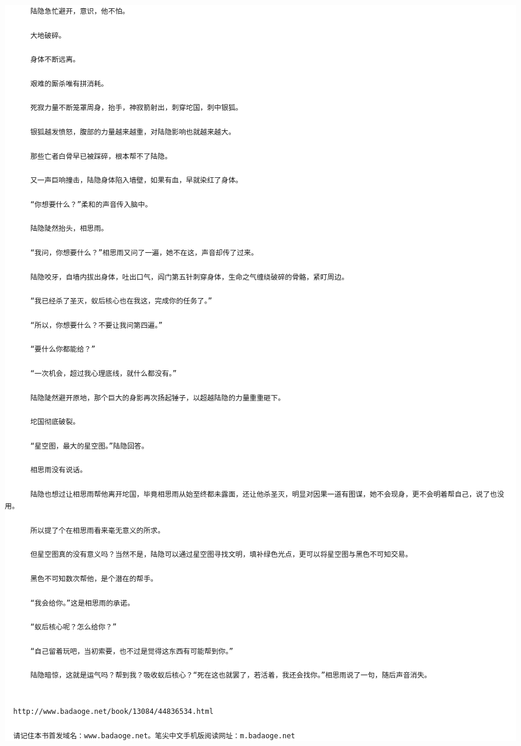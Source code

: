           陆隐急忙避开，意识，他不怕。
      
          大地破碎。
      
          身体不断远离。
      
          艰难的厮杀唯有拼消耗。
      
          死寂力量不断笼罩周身，抬手，神寂箭射出，刺穿坨国，刺中银狐。
      
          银狐越发愤怒，腹部的力量越来越重，对陆隐影响也就越来越大。
      
          那些亡者白骨早已被踩碎，根本帮不了陆隐。
      
          又一声巨响撞击，陆隐身体陷入墙壁，如果有血，早就染红了身体。
      
          “你想要什么？”柔和的声音传入脑中。
      
          陆隐陡然抬头，相思雨。
      
          “我问，你想要什么？”相思雨又问了一遍，她不在这，声音却传了过来。
      
          陆隐咬牙，自墙内拔出身体，吐出口气，阎门第五针刺穿身体，生命之气缠绕破碎的骨骼，紧盯周边。
      
          “我已经杀了圣灭，蚁后核心也在我这，完成你的任务了。”
      
          “所以，你想要什么？不要让我问第四遍。”
      
          “要什么你都能给？”
      
          “一次机会，超过我心理底线，就什么都没有。”
      
          陆隐陡然避开原地，那个巨大的身影再次扬起锤子，以超越陆隐的力量重重砸下。
      
          坨国彻底破裂。
      
          “星空图，最大的星空图。”陆隐回答。
      
          相思雨没有说话。
      
          陆隐也想过让相思雨帮他离开坨国，毕竟相思雨从始至终都未露面，还让他杀圣灭，明显对因果一道有图谋，她不会现身，更不会明着帮自己，说了也没用。
      
          所以提了个在相思雨看来毫无意义的所求。
      
          但星空图真的没有意义吗？当然不是，陆隐可以通过星空图寻找文明，填补绿色光点，更可以将星空图与黑色不可知交易。
      
          黑色不可知数次帮他，是个潜在的帮手。
      
          “我会给你。”这是相思雨的承诺。
      
          “蚁后核心呢？怎么给你？”
      
          “自己留着玩吧，当初索要，也不过是觉得这东西有可能帮到你。”
      
          陆隐暗惊，这就是运气吗？帮到我？吸收蚁后核心？“死在这也就罢了，若活着，我还会找你。”相思雨说了一句，随后声音消失。
      
      
      http://www.badaoge.net/book/13084/44836534.html
      
      请记住本书首发域名：www.badaoge.net。笔尖中文手机版阅读网址：m.badaoge.net